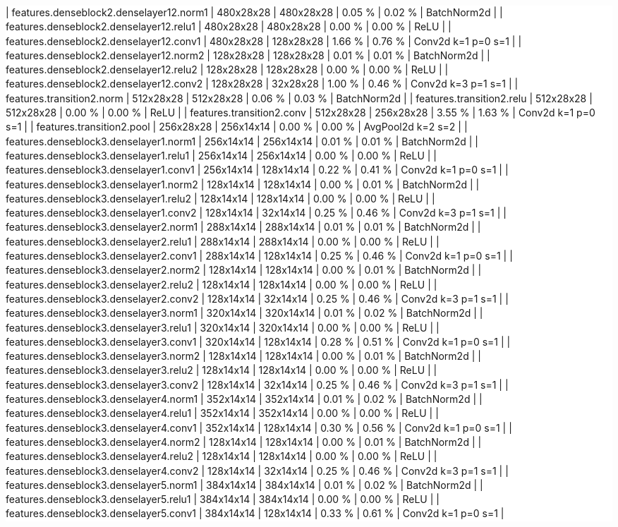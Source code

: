 | features.denseblock2.denselayer12.norm1 |  480x28x28  |  480x28x28   |   0.05 % |   0.02 % | BatchNorm2d        |
| features.denseblock2.denselayer12.relu1 |  480x28x28  |  480x28x28   |   0.00 % |   0.00 % | ReLU               |
| features.denseblock2.denselayer12.conv1 |  480x28x28  |  128x28x28   |   1.66 % |   0.76 % | Conv2d k=1 p=0 s=1 |
| features.denseblock2.denselayer12.norm2 |  128x28x28  |  128x28x28   |   0.01 % |   0.01 % | BatchNorm2d        |
| features.denseblock2.denselayer12.relu2 |  128x28x28  |  128x28x28   |   0.00 % |   0.00 % | ReLU               |
| features.denseblock2.denselayer12.conv2 |  128x28x28  |   32x28x28   |   1.00 % |   0.46 % | Conv2d k=3 p=1 s=1 |
| features.transition2.norm               |  512x28x28  |  512x28x28   |   0.06 % |   0.03 % | BatchNorm2d        |
| features.transition2.relu               |  512x28x28  |  512x28x28   |   0.00 % |   0.00 % | ReLU               |
| features.transition2.conv               |  512x28x28  |  256x28x28   |   3.55 % |   1.63 % | Conv2d k=1 p=0 s=1 |
| features.transition2.pool               |  256x28x28  |  256x14x14   |   0.00 % |   0.00 % | AvgPool2d k=2 s=2  |
| features.denseblock3.denselayer1.norm1  |  256x14x14  |  256x14x14   |   0.01 % |   0.01 % | BatchNorm2d        |
| features.denseblock3.denselayer1.relu1  |  256x14x14  |  256x14x14   |   0.00 % |   0.00 % | ReLU               |
| features.denseblock3.denselayer1.conv1  |  256x14x14  |  128x14x14   |   0.22 % |   0.41 % | Conv2d k=1 p=0 s=1 |
| features.denseblock3.denselayer1.norm2  |  128x14x14  |  128x14x14   |   0.00 % |   0.01 % | BatchNorm2d        |
| features.denseblock3.denselayer1.relu2  |  128x14x14  |  128x14x14   |   0.00 % |   0.00 % | ReLU               |
| features.denseblock3.denselayer1.conv2  |  128x14x14  |   32x14x14   |   0.25 % |   0.46 % | Conv2d k=3 p=1 s=1 |
| features.denseblock3.denselayer2.norm1  |  288x14x14  |  288x14x14   |   0.01 % |   0.01 % | BatchNorm2d        |
| features.denseblock3.denselayer2.relu1  |  288x14x14  |  288x14x14   |   0.00 % |   0.00 % | ReLU               |
| features.denseblock3.denselayer2.conv1  |  288x14x14  |  128x14x14   |   0.25 % |   0.46 % | Conv2d k=1 p=0 s=1 |
| features.denseblock3.denselayer2.norm2  |  128x14x14  |  128x14x14   |   0.00 % |   0.01 % | BatchNorm2d        |
| features.denseblock3.denselayer2.relu2  |  128x14x14  |  128x14x14   |   0.00 % |   0.00 % | ReLU               |
| features.denseblock3.denselayer2.conv2  |  128x14x14  |   32x14x14   |   0.25 % |   0.46 % | Conv2d k=3 p=1 s=1 |
| features.denseblock3.denselayer3.norm1  |  320x14x14  |  320x14x14   |   0.01 % |   0.02 % | BatchNorm2d        |
| features.denseblock3.denselayer3.relu1  |  320x14x14  |  320x14x14   |   0.00 % |   0.00 % | ReLU               |
| features.denseblock3.denselayer3.conv1  |  320x14x14  |  128x14x14   |   0.28 % |   0.51 % | Conv2d k=1 p=0 s=1 |
| features.denseblock3.denselayer3.norm2  |  128x14x14  |  128x14x14   |   0.00 % |   0.01 % | BatchNorm2d        |
| features.denseblock3.denselayer3.relu2  |  128x14x14  |  128x14x14   |   0.00 % |   0.00 % | ReLU               |
| features.denseblock3.denselayer3.conv2  |  128x14x14  |   32x14x14   |   0.25 % |   0.46 % | Conv2d k=3 p=1 s=1 |
| features.denseblock3.denselayer4.norm1  |  352x14x14  |  352x14x14   |   0.01 % |   0.02 % | BatchNorm2d        |
| features.denseblock3.denselayer4.relu1  |  352x14x14  |  352x14x14   |   0.00 % |   0.00 % | ReLU               |
| features.denseblock3.denselayer4.conv1  |  352x14x14  |  128x14x14   |   0.30 % |   0.56 % | Conv2d k=1 p=0 s=1 |
| features.denseblock3.denselayer4.norm2  |  128x14x14  |  128x14x14   |   0.00 % |   0.01 % | BatchNorm2d        |
| features.denseblock3.denselayer4.relu2  |  128x14x14  |  128x14x14   |   0.00 % |   0.00 % | ReLU               |
| features.denseblock3.denselayer4.conv2  |  128x14x14  |   32x14x14   |   0.25 % |   0.46 % | Conv2d k=3 p=1 s=1 |
| features.denseblock3.denselayer5.norm1  |  384x14x14  |  384x14x14   |   0.01 % |   0.02 % | BatchNorm2d        |
| features.denseblock3.denselayer5.relu1  |  384x14x14  |  384x14x14   |   0.00 % |   0.00 % | ReLU               |
| features.denseblock3.denselayer5.conv1  |  384x14x14  |  128x14x14   |   0.33 % |   0.61 % | Conv2d k=1 p=0 s=1 |